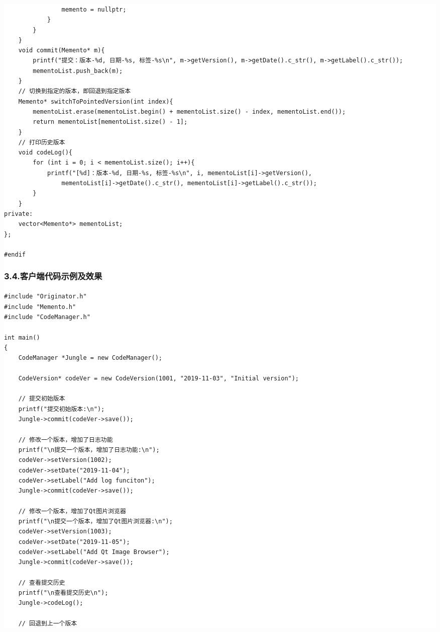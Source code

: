 ```
				memento = nullptr;
			}
		}
	}
	void commit(Memento* m){
		printf("提交：版本-%d, 日期-%s, 标签-%s\n", m->getVersion(), m->getDate().c_str(), m->getLabel().c_str());
		mementoList.push_back(m);
	}
	// 切换到指定的版本，即回退到指定版本
	Memento* switchToPointedVersion(int index){
		mementoList.erase(mementoList.begin() + mementoList.size() - index, mementoList.end());
		return mementoList[mementoList.size() - 1];
	}
	// 打印历史版本
	void codeLog(){
		for (int i = 0; i < mementoList.size(); i++){
			printf("[%d]：版本-%d, 日期-%s, 标签-%s\n", i, mementoList[i]->getVersion(),
				mementoList[i]->getDate().c_str(), mementoList[i]->getLabel().c_str());
		}
	}
private:
	vector<Memento*> mementoList;
};
 
#endif
```
### 3.4.客户端代码示例及效果
```
#include "Originator.h"
#include "Memento.h"
#include "CodeManager.h"
 
int main()
{
	CodeManager *Jungle = new CodeManager();
 
	CodeVersion* codeVer = new CodeVersion(1001, "2019-11-03", "Initial version");
 
	// 提交初始版本
	printf("提交初始版本:\n");
	Jungle->commit(codeVer->save());
 
	// 修改一个版本，增加了日志功能
	printf("\n提交一个版本，增加了日志功能:\n");
	codeVer->setVersion(1002);
	codeVer->setDate("2019-11-04");
	codeVer->setLabel("Add log funciton");
	Jungle->commit(codeVer->save());
 
	// 修改一个版本，增加了Qt图片浏览器
	printf("\n提交一个版本，增加了Qt图片浏览器:\n");
	codeVer->setVersion(1003);
	codeVer->setDate("2019-11-05");
	codeVer->setLabel("Add Qt Image Browser");
	Jungle->commit(codeVer->save());
 
	// 查看提交历史
	printf("\n查看提交历史\n");
	Jungle->codeLog();
 
	// 回退到上一个版本
```